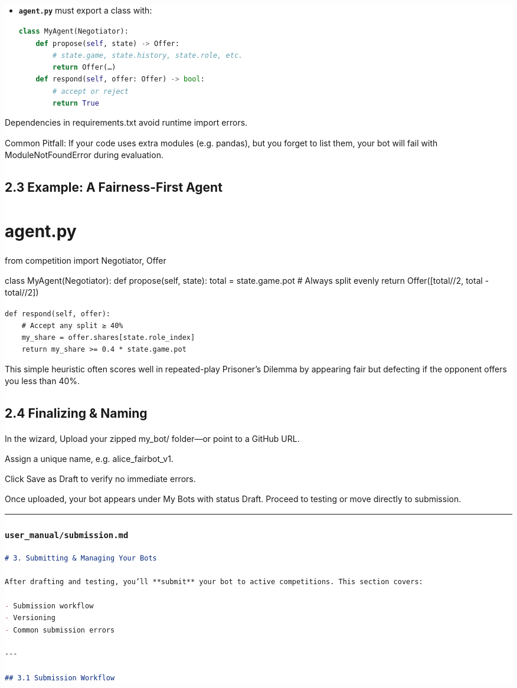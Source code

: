 
- **`agent.py`** must export a class with:
  ```python
  class MyAgent(Negotiator):
      def propose(self, state) -> Offer:
          # state.game, state.history, state.role, etc.
          return Offer(…)
      def respond(self, offer: Offer) -> bool:
          # accept or reject
          return True
  
Dependencies in requirements.txt avoid runtime import errors.

Common Pitfall:
If your code uses extra modules (e.g. pandas), but you forget to list them, your bot will fail with ModuleNotFoundError during evaluation.

## 2.3 Example: A Fairness-First Agent

# agent.py
from competition import Negotiator, Offer

class MyAgent(Negotiator):
    def propose(self, state):
        total = state.game.pot
        # Always split evenly
        return Offer([total//2, total - total//2])

    def respond(self, offer):
        # Accept any split ≥ 40%
        my_share = offer.shares[state.role_index]
        return my_share >= 0.4 * state.game.pot
        
This simple heuristic often scores well in repeated-play Prisoner’s Dilemma by appearing fair but defecting if the opponent offers you less than 40%.

## 2.4 Finalizing & Naming

In the wizard, Upload your zipped my_bot/ folder—or point to a GitHub URL.

Assign a unique name, e.g. alice_fairbot_v1.

Click Save as Draft to verify no immediate errors.

Once uploaded, your bot appears under My Bots with status Draft. Proceed to testing or move directly to submission.


---

### `user_manual/submission.md`

```markdown
# 3. Submitting & Managing Your Bots

After drafting and testing, you’ll **submit** your bot to active competitions. This section covers:

- Submission workflow  
- Versioning  
- Common submission errors  

---

## 3.1 Submission Workflow
  ```